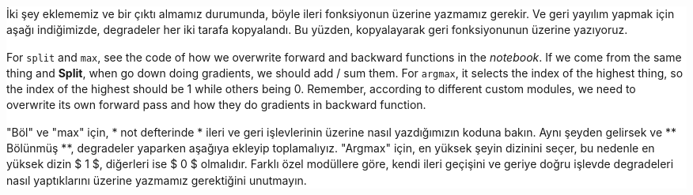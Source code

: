 İki şey eklememiz ve bir çıktı almamız durumunda, böyle ileri fonksiyonun üzerine yazmamız gerekir. Ve geri yayılım yapmak için aşağı indiğimizde, degradeler her iki tarafa kopyalandı. Bu yüzden, kopyalayarak geri fonksiyonunun üzerine yazıyoruz.

For `split` and `max`, see the code of how we overwrite forward and backward functions in the *notebook*. If we come from the same thing and **Split**, when go down doing gradients, we should add / sum them. For `argmax`, it selects the index of the highest thing, so the index of the highest should be $1$ while others being $0$. Remember, according to different custom modules, we need to overwrite its own forward pass and how they do gradients in backward function.

"Böl" ve "max" için, * not defterinde * ileri ve geri işlevlerinin üzerine nasıl yazdığımızın koduna bakın. Aynı şeyden gelirsek ve ** Bölünmüş **, degradeler yaparken aşağıya ekleyip toplamalıyız. "Argmax" için, en yüksek şeyin dizinini seçer, bu nedenle en yüksek dizin $ 1 $, diğerleri ise $ 0 $ olmalıdır. Farklı özel modüllere göre, kendi ileri geçişini ve geriye doğru işlevde degradeleri nasıl yaptıklarını üzerine yazmamız gerektiğini unutmayın.
